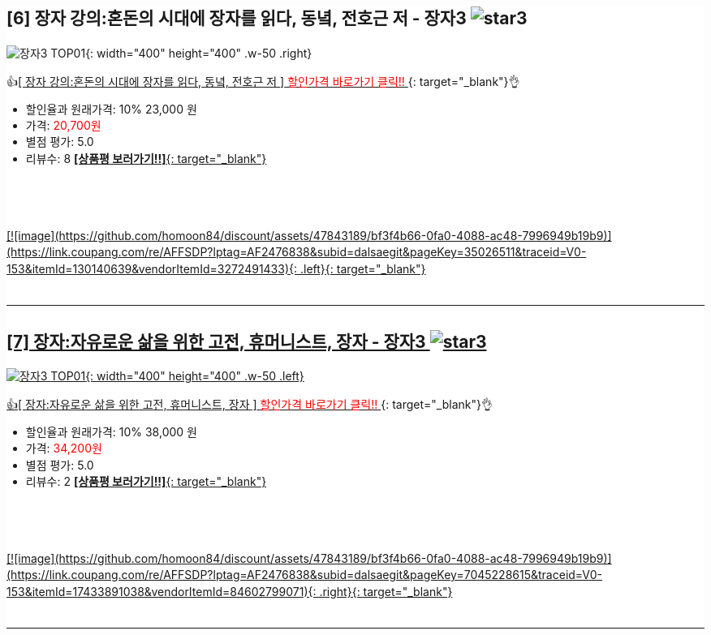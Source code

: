 
        
       
## [6]  장자 강의:혼돈의 시대에 장자를 읽다, 동녘, 전호근 저 - 장자3  <img width="81" alt="star3" src="https://user-images.githubusercontent.com/78655692/151471989-9e21d7a8-a7b6-44b0-b598-2bb204b56b00.png">

![장자3 TOP01](https://thumbnail8.coupangcdn.com/thumbnails/remote/230x230ex/image/retail-product-api/A00077021/321237/652240/main/27c68b72315f7c552b7241819c3d588ac86872b1fb7267d650304f3e38e7a101.jpg){: width="400" height="400" .w-50 .right}


👍<a href="https://link.coupang.com/re/AFFSDP?lptag=AF2476838&subid=dalsaegit&pageKey=35026511&traceid=V0-153&itemId=130140639&vendorItemId=3272491433">[ 장자 강의:혼돈의 시대에 장자를 읽다, 동녘, 전호근 저 ]<font color=red> 할인가격 바로가기 클릭!! </font></a>{: target="_blank"}👌
<br>
- 할인율과 원래가격: 10%  23,000   원
- 가격: <span style='color:red'>20,700원</span>
- 별점 평가: 5.0
- 리뷰수: 8 <a href="https://link.coupang.com/re/AFFSDP?lptag=AF2476838&subid=dalsaegit&pageKey=35026511&traceid=V0-153&itemId=130140639&vendorItemId=3272491433"> <strong>[상품평 보러가기!!]</strong>{: target="_blank"}
<br>
<br>
<br>
[![image](https://github.com/homoon84/discount/assets/47843189/bf3f4b66-0fa0-4088-ac48-7996949b19b9)](https://link.coupang.com/re/AFFSDP?lptag=AF2476838&subid=dalsaegit&pageKey=35026511&traceid=V0-153&itemId=130140639&vendorItemId=3272491433){: .left}{: target="_blank"}
<br>
<br>

---

        
       
## [7]  장자:자유로운 삶을 위한 고전, 휴머니스트, 장자 - 장자3  <img width="81" alt="star3" src="https://user-images.githubusercontent.com/78655692/151471989-9e21d7a8-a7b6-44b0-b598-2bb204b56b00.png">

![장자3 TOP01](https://thumbnail9.coupangcdn.com/thumbnails/remote/230x230ex/image/retail/images/2023/01/05/10/2/96874d33-ad63-4e5a-a743-8ba0ba751978.jpg){: width="400" height="400" .w-50 .left}


👍<a href="https://link.coupang.com/re/AFFSDP?lptag=AF2476838&subid=dalsaegit&pageKey=7045228615&traceid=V0-153&itemId=17433891038&vendorItemId=84602799071">[ 장자:자유로운 삶을 위한 고전, 휴머니스트, 장자 ]<font color=red> 할인가격 바로가기 클릭!! </font></a>{: target="_blank"}👌
<br>
- 할인율과 원래가격: 10%  38,000   원
- 가격: <span style='color:red'>34,200원</span>
- 별점 평가: 5.0
- 리뷰수: 2 <a href="https://link.coupang.com/re/AFFSDP?lptag=AF2476838&subid=dalsaegit&pageKey=7045228615&traceid=V0-153&itemId=17433891038&vendorItemId=84602799071"> <strong>[상품평 보러가기!!]</strong>{: target="_blank"}
<br>
<br>
<br>
[![image](https://github.com/homoon84/discount/assets/47843189/bf3f4b66-0fa0-4088-ac48-7996949b19b9)](https://link.coupang.com/re/AFFSDP?lptag=AF2476838&subid=dalsaegit&pageKey=7045228615&traceid=V0-153&itemId=17433891038&vendorItemId=84602799071){: .right}{: target="_blank"}
<br>
<br>

---